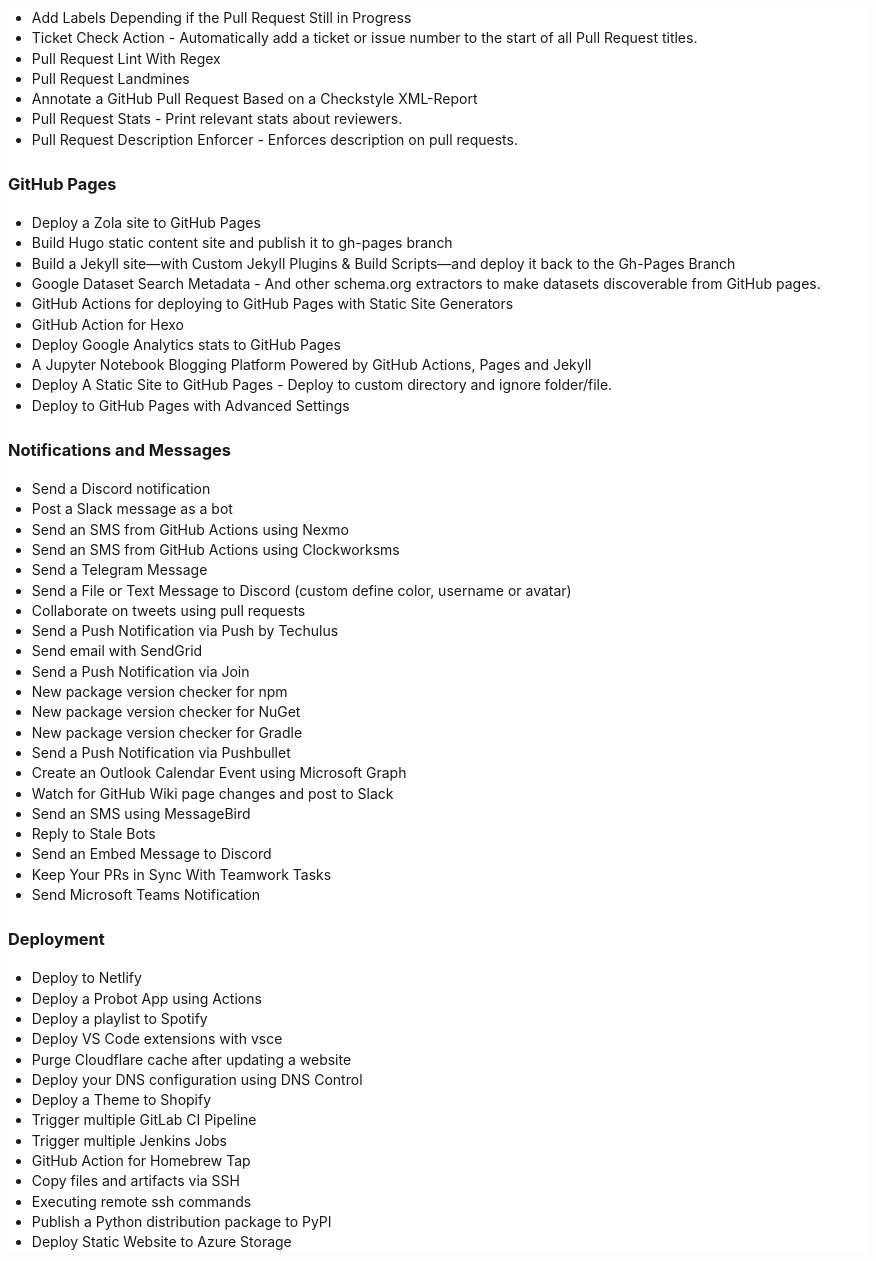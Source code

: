 -   Add Labels Depending if the Pull Request Still in Progress
-   Ticket Check Action - Automatically add a ticket or issue number to the start of all Pull Request titles.
-   Pull Request Lint With Regex
-   Pull Request Landmines
-   Annotate a GitHub Pull Request Based on a Checkstyle XML-Report
-   Pull Request Stats - Print relevant stats about reviewers.
-   Pull Request Description Enforcer - Enforces description on pull requests.

### GitHub Pages

-   Deploy a Zola site to GitHub Pages
-   Build Hugo static content site and publish it to gh-pages branch
-   Build a Jekyll site—with Custom Jekyll Plugins & Build Scripts—and deploy it back to the Gh-Pages Branch
-   Google Dataset Search Metadata - And other schema.org extractors to make datasets discoverable from GitHub pages.
-   GitHub Actions for deploying to GitHub Pages with Static Site Generators
-   GitHub Action for Hexo
-   Deploy Google Analytics stats to GitHub Pages
-   A Jupyter Notebook Blogging Platform Powered by GitHub Actions, Pages and Jekyll
-   Deploy A Static Site to GitHub Pages - Deploy to custom directory and ignore folder/file.
-   Deploy to GitHub Pages with Advanced Settings

### Notifications and Messages

-   Send a Discord notification
-   Post a Slack message as a bot
-   Send an SMS from GitHub Actions using Nexmo
-   Send an SMS from GitHub Actions using Clockworksms
-   Send a Telegram Message
-   Send a File or Text Message to Discord (custom define color, username or avatar)
-   Collaborate on tweets using pull requests
-   Send a Push Notification via Push by Techulus
-   Send email with SendGrid
-   Send a Push Notification via Join
-   New package version checker for npm
-   New package version checker for NuGet
-   New package version checker for Gradle
-   Send a Push Notification via Pushbullet
-   Create an Outlook Calendar Event using Microsoft Graph
-   Watch for GitHub Wiki page changes and post to Slack
-   Send an SMS using MessageBird
-   Reply to Stale Bots
-   Send an Embed Message to Discord
-   Keep Your PRs in Sync With Teamwork Tasks
-   Send Microsoft Teams Notification

### Deployment

-   Deploy to Netlify
-   Deploy a Probot App using Actions
-   Deploy a playlist to Spotify
-   Deploy VS Code extensions with vsce
-   Purge Cloudflare cache after updating a website
-   Deploy your DNS configuration using DNS Control
-   Deploy a Theme to Shopify
-   Trigger multiple GitLab CI Pipeline
-   Trigger multiple Jenkins Jobs
-   GitHub Action for Homebrew Tap
-   Copy files and artifacts via SSH
-   Executing remote ssh commands
-   Publish a Python distribution package to PyPI
-   Deploy Static Website to Azure Storage